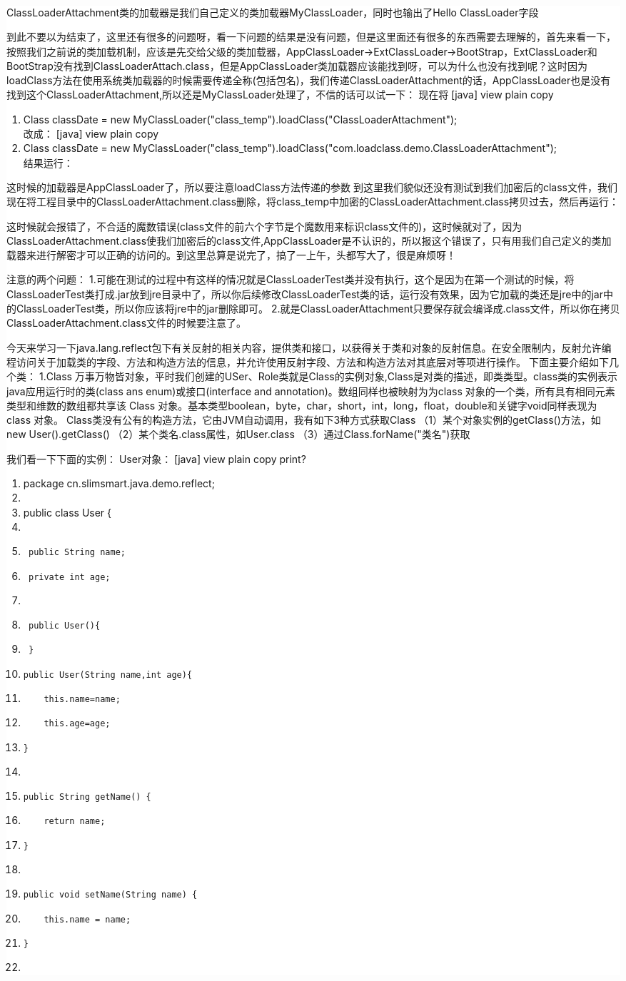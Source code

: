 ClassLoaderAttachment类的加载器是我们自己定义的类加载器MyClassLoader，同时也输出了Hello ClassLoader字段

到此不要以为结束了，这里还有很多的问题呀，看一下问题的结果是没有问题，但是这里面还有很多的东西需要去理解的，首先来看一下，按照我们之前说的类加载机制，应该是先交给父级的类加载器，AppClassLoader->ExtClassLoader->BootStrap，ExtClassLoader和BootStrap没有找到ClassLoaderAttach.class，但是AppClassLoader类加载器应该能找到呀，可以为什么也没有找到呢？这时因为loadClass方法在使用系统类加载器的时候需要传递全称(包括包名)，我们传递ClassLoaderAttachment的话，AppClassLoader也是没有找到这个ClassLoaderAttachment,所以还是MyClassLoader处理了，不信的话可以试一下：
现在将
[java] view plain copy
1.	Class classDate = new MyClassLoader("class_temp").loadClass("ClassLoaderAttachment");  
改成：
[java] view plain copy
1.	Class classDate = new MyClassLoader("class_temp").loadClass("com.loadclass.demo.ClassLoaderAttachment");  
结果运行：
 
这时候的加载器是AppClassLoader了，所以要注意loadClass方法传递的参数
到这里我们貌似还没有测试到我们加密后的class文件，我们现在将工程目录中的ClassLoaderAttachment.class删除，将class_temp中加密的ClassLoaderAttachment.class拷贝过去，然后再运行：
 
这时候就会报错了，不合适的魔数错误(class文件的前六个字节是个魔数用来标识class文件的)，这时候就对了，因为ClassLoaderAttachment.class使我们加密后的class文件,AppClassLoader是不认识的，所以报这个错误了，只有用我们自己定义的类加载器来进行解密才可以正确的访问的。到这里总算是说完了，搞了一上午，头都写大了，很是麻烦呀！

注意的两个问题：
1.可能在测试的过程中有这样的情况就是ClassLoaderTest类并没有执行，这个是因为在第一个测试的时候，将ClassLoaderTest类打成.jar放到jre目录中了，所以你后续修改ClassLoaderTest类的话，运行没有效果，因为它加载的类还是jre中的jar中的ClassLoaderTest类，所以你应该将jre中的jar删除即可。
2.就是ClassLoaderAttachment只要保存就会编译成.class文件，所以你在拷贝ClassLoaderAttachment.class文件的时候要注意了。




今天来学习一下java.lang.reflect包下有关反射的相关内容，提供类和接口，以获得关于类和对象的反射信息。在安全限制内，反射允许编程访问关于加载类的字段、方法和构造方法的信息，并允许使用反射字段、方法和构造方法对其底层对等项进行操作。
下面主要介绍如下几个类：
1.Class
    万事万物皆对象，平时我们创建的USer、Role类就是Class的实例对象,Class是对类的描述，即类类型。class类的实例表示java应用运行时的类(class ans enum)或接口(interface and annotation)。数组同样也被映射为为class 对象的一个类，所有具有相同元素类型和维数的数组都共享该 Class 对象。基本类型boolean，byte，char，short，int，long，float，double和关键字void同样表现为 class 对象。
  Class类没有公有的构造方法，它由JVM自动调用，我有如下3种方式获取Class
  （1）某个对象实例的getClass()方法，如new User().getClass()
  （2）某个类名.class属性，如User.class
  （3）通过Class.forName("类名")获取

 我们看一下下面的实例：
User对象：
[java] view plain copy
 print?
1.	package cn.slimsmart.java.demo.reflect;  
2.	  
3.	public class User {  
4.	      
5.	    public String name;  
6.	    private int age;  
7.	      
8.	    public User(){  
9.	    }  
10.	    public User(String name,int age){  
11.	        this.name=name;  
12.	        this.age=age;  
13.	    }  
14.	  
15.	    public String getName() {  
16.	        return name;  
17.	    }  
18.	  
19.	    public void setName(String name) {  
20.	        this.name = name;  
21.	    }  
22.	  